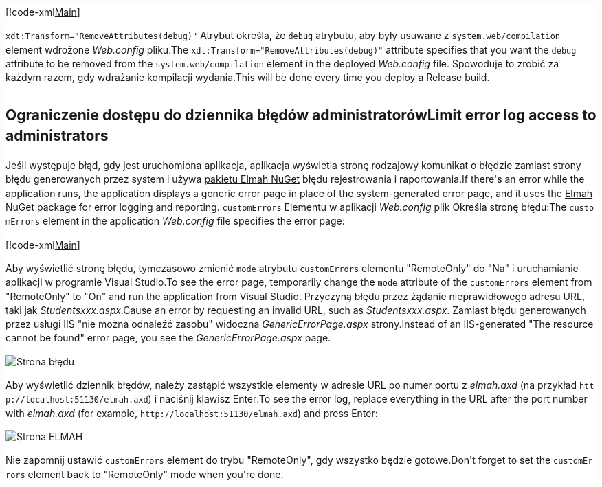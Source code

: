[!code-xml[Main](web-config-transformations/samples/sample1.xml?highlight=18)]

<span data-ttu-id="dda40-143">`xdt:Transform="RemoveAttributes(debug)"` Atrybut określa, że `debug` atrybutu, aby były usuwane z `system.web/compilation` element wdrożone *Web.config* pliku.</span><span class="sxs-lookup"><span data-stu-id="dda40-143">The `xdt:Transform="RemoveAttributes(debug)"` attribute specifies that you want the `debug` attribute to be removed from the `system.web/compilation` element in the deployed *Web.config* file.</span></span> <span data-ttu-id="dda40-144">Spowoduje to zrobić za każdym razem, gdy wdrażanie kompilacji wydania.</span><span class="sxs-lookup"><span data-stu-id="dda40-144">This will be done every time you deploy a Release build.</span></span>

## <a name="limit-error-log-access-to-administrators"></a><span data-ttu-id="dda40-145">Ograniczenie dostępu do dziennika błędów administratorów</span><span class="sxs-lookup"><span data-stu-id="dda40-145">Limit error log access to administrators</span></span>

<span data-ttu-id="dda40-146">Jeśli występuje błąd, gdy jest uruchomiona aplikacja, aplikacja wyświetla stronę rodzajowy komunikat o błędzie zamiast strony błędu generowanych przez system i używa [pakietu Elmah NuGet](http://www.hanselman.com/blog/NuGetPackageOfTheWeek7ELMAHErrorLoggingModulesAndHandlersWithSQLServerCompact.aspx) błędu rejestrowania i raportowania.</span><span class="sxs-lookup"><span data-stu-id="dda40-146">If there's an error while the application runs, the application displays a generic error page in place of the system-generated error page, and it uses the [Elmah NuGet package](http://www.hanselman.com/blog/NuGetPackageOfTheWeek7ELMAHErrorLoggingModulesAndHandlersWithSQLServerCompact.aspx) for error logging and reporting.</span></span> <span data-ttu-id="dda40-147">`customErrors` Elementu w aplikacji *Web.config* plik Określa stronę błędu:</span><span class="sxs-lookup"><span data-stu-id="dda40-147">The `customErrors` element in the application *Web.config* file specifies the error page:</span></span>

[!code-xml[Main](web-config-transformations/samples/sample2.xml)]

<span data-ttu-id="dda40-148">Aby wyświetlić stronę błędu, tymczasowo zmienić `mode` atrybutu `customErrors` elementu "RemoteOnly" do "Na" i uruchamianie aplikacji w programie Visual Studio.</span><span class="sxs-lookup"><span data-stu-id="dda40-148">To see the error page, temporarily change the `mode` attribute of the `customErrors` element from "RemoteOnly" to "On" and run the application from Visual Studio.</span></span> <span data-ttu-id="dda40-149">Przyczyną błędu przez żądanie nieprawidłowego adresu URL, taki jak *Studentsxxx.aspx*.</span><span class="sxs-lookup"><span data-stu-id="dda40-149">Cause an error by requesting an invalid URL, such as *Studentsxxx.aspx*.</span></span> <span data-ttu-id="dda40-150">Zamiast błędu generowanych przez usługi IIS "nie można odnaleźć zasobu" widoczna *GenericErrorPage.aspx* strony.</span><span class="sxs-lookup"><span data-stu-id="dda40-150">Instead of an IIS-generated "The resource cannot be found" error page, you see the *GenericErrorPage.aspx* page.</span></span>

![Strona błędu](web-config-transformations/_static/image2.png)

<span data-ttu-id="dda40-152">Aby wyświetlić dziennik błędów, należy zastąpić wszystkie elementy w adresie URL po numer portu z *elmah.axd* (na przykład `http://localhost:51130/elmah.axd`) i naciśnij klawisz Enter:</span><span class="sxs-lookup"><span data-stu-id="dda40-152">To see the error log, replace everything in the URL after the port number with *elmah.axd* (for example, `http://localhost:51130/elmah.axd`) and press Enter:</span></span>

![Strona ELMAH](web-config-transformations/_static/image3.png)

<span data-ttu-id="dda40-154">Nie zapomnij ustawić `customErrors` element do trybu "RemoteOnly", gdy wszystko będzie gotowe.</span><span class="sxs-lookup"><span data-stu-id="dda40-154">Don't forget to set the `customErrors` element back to "RemoteOnly" mode when you're done.</span></span>
